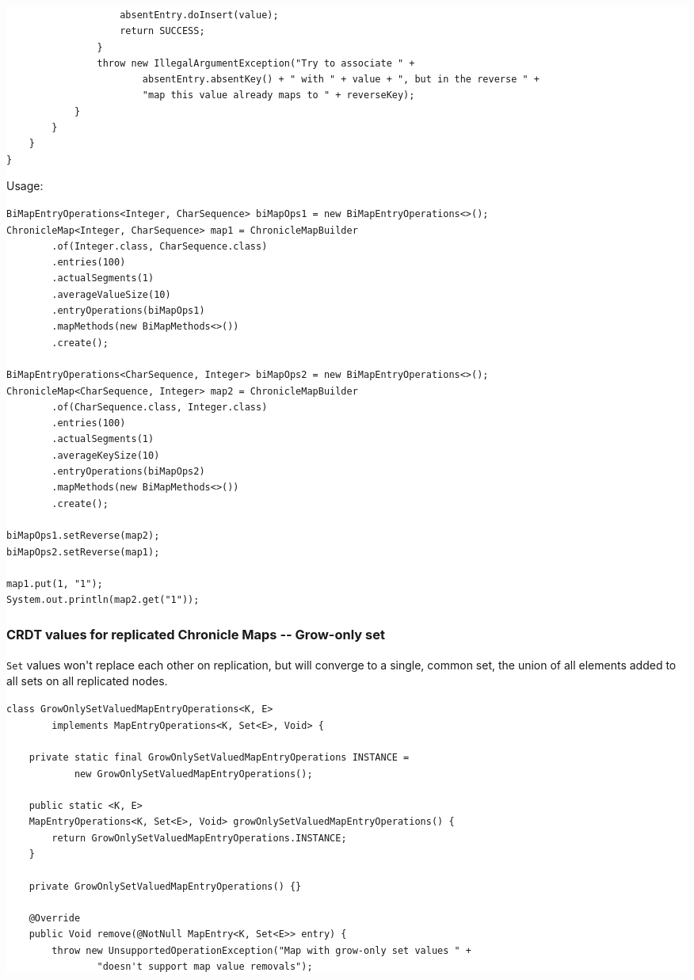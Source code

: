 ```
                    absentEntry.doInsert(value);
                    return SUCCESS;
                }
                throw new IllegalArgumentException("Try to associate " +
                        absentEntry.absentKey() + " with " + value + ", but in the reverse " +
                        "map this value already maps to " + reverseKey);
            }
        }
    }
}
```

Usage:
```
BiMapEntryOperations<Integer, CharSequence> biMapOps1 = new BiMapEntryOperations<>();
ChronicleMap<Integer, CharSequence> map1 = ChronicleMapBuilder
        .of(Integer.class, CharSequence.class)
        .entries(100)
        .actualSegments(1)
        .averageValueSize(10)
        .entryOperations(biMapOps1)
        .mapMethods(new BiMapMethods<>())
        .create();

BiMapEntryOperations<CharSequence, Integer> biMapOps2 = new BiMapEntryOperations<>();
ChronicleMap<CharSequence, Integer> map2 = ChronicleMapBuilder
        .of(CharSequence.class, Integer.class)
        .entries(100)
        .actualSegments(1)
        .averageKeySize(10)
        .entryOperations(biMapOps2)
        .mapMethods(new BiMapMethods<>())
        .create();

biMapOps1.setReverse(map2);
biMapOps2.setReverse(map1);

map1.put(1, "1");
System.out.println(map2.get("1"));
```

### CRDT values for replicated Chronicle Maps -- Grow-only set

`Set` values won't replace each other on replication, but will converge to a single, common set,
the union of all elements added to all sets on all replicated nodes.

```
class GrowOnlySetValuedMapEntryOperations<K, E>
        implements MapEntryOperations<K, Set<E>, Void> {

    private static final GrowOnlySetValuedMapEntryOperations INSTANCE =
            new GrowOnlySetValuedMapEntryOperations();

    public static <K, E>
    MapEntryOperations<K, Set<E>, Void> growOnlySetValuedMapEntryOperations() {
        return GrowOnlySetValuedMapEntryOperations.INSTANCE;
    }

    private GrowOnlySetValuedMapEntryOperations() {}

    @Override
    public Void remove(@NotNull MapEntry<K, Set<E>> entry) {
        throw new UnsupportedOperationException("Map with grow-only set values " +
                "doesn't support map value removals");
```